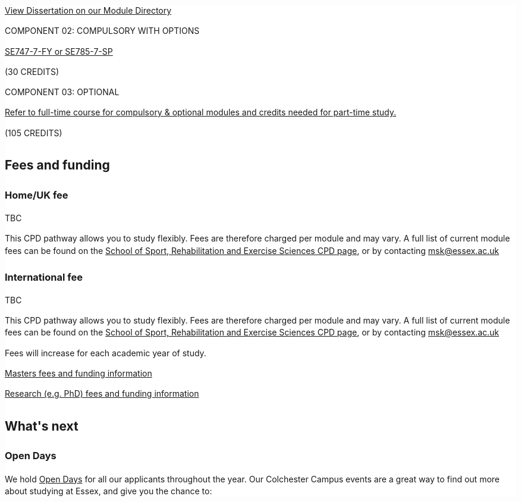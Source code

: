 [View Dissertation on our Module Directory](https://www1.essex.ac.uk/modules/Default.aspx?coursecode=SE730&year=25)

COMPONENT 02: COMPULSORY WITH OPTIONS

[SE747-7-FY or SE785-7-SP](https://www.essex.ac.uk/component/?componentID=39228d55-4a41-4f50-9266-35e9d8039d31&headerImg=/-/media/header-images/faculty-of-science-and-health/health-and-social-care/hsc-nurse-%281%29.png&lastYear=1&title=MSc%20Musculoskeletal%20Practice)

(30 CREDITS)

COMPONENT 03: OPTIONAL

[Refer to full-time course for compulsory & optional modules and credits needed for part-time study.](https://www.essex.ac.uk/component/?componentID=3553b46c-a4d2-4242-829f-bd19269197b9&headerImg=/-/media/header-images/faculty-of-science-and-health/health-and-social-care/hsc-nurse-%281%29.png&lastYear=1&title=MSc%20Musculoskeletal%20Practice)

(105 CREDITS)

## Fees and funding

### Home/UK fee

TBC

This CPD pathway allows you to study flexibly. Fees are therefore charged per module and may vary. A full list of current module fees can be found on the [School of Sport, Rehabilitation and Exercise Sciences CPD page](https://www.essex.ac.uk/departments/sport-rehabilitation-and-exercise-sciences/cpd), or by contacting [msk@essex.ac.uk](mailto:msk@essex.ac.uk)

### International fee

TBC

This CPD pathway allows you to study flexibly. Fees are therefore charged per module and may vary. A full list of current module fees can be found on the [School of Sport, Rehabilitation and Exercise Sciences CPD page](https://www.essex.ac.uk/departments/sport-rehabilitation-and-exercise-sciences/cpd), or by contacting [msk@essex.ac.uk](mailto:msk@essex.ac.uk)

Fees will increase for each academic year of study.

[Masters fees and funding information](https://www.essex.ac.uk/postgraduate/masters/fees-and-funding)

[Research (e.g. PhD) fees and funding information](https://www.essex.ac.uk/postgraduate/research/fees-and-funding)

## What's next

### Open Days

We hold [Open Days](https://www.essex.ac.uk/visit-us/open-days) for all our applicants throughout the year. Our Colchester Campus events are a great way to find out more about studying at Essex, and give you the chance to:
